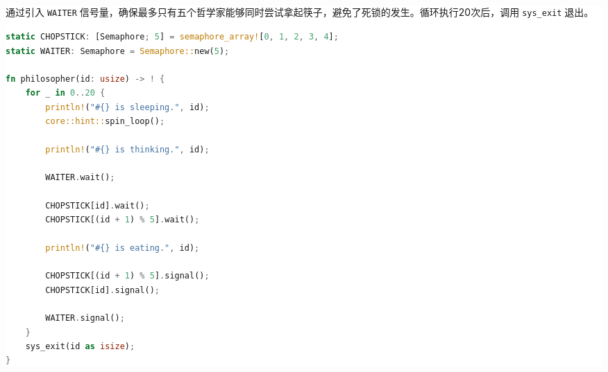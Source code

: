 通过引入 `WAITER` 信号量，确保最多只有五个哲学家能够同时尝试拿起筷子，避免了死锁的发生。循环执行20次后，调用 `sys_exit` 退出。

```Rust
static CHOPSTICK: [Semaphore; 5] = semaphore_array![0, 1, 2, 3, 4];
static WAITER: Semaphore = Semaphore::new(5);

fn philosopher(id: usize) -> ! {
    for _ in 0..20 {
        println!("#{} is sleeping.", id);
        core::hint::spin_loop();

        println!("#{} is thinking.", id);

        WAITER.wait();

        CHOPSTICK[id].wait();
        CHOPSTICK[(id + 1) % 5].wait();

        println!("#{} is eating.", id);

        CHOPSTICK[(id + 1) % 5].signal();
        CHOPSTICK[id].signal();

        WAITER.signal();
    }
    sys_exit(id as isize);
}
```
